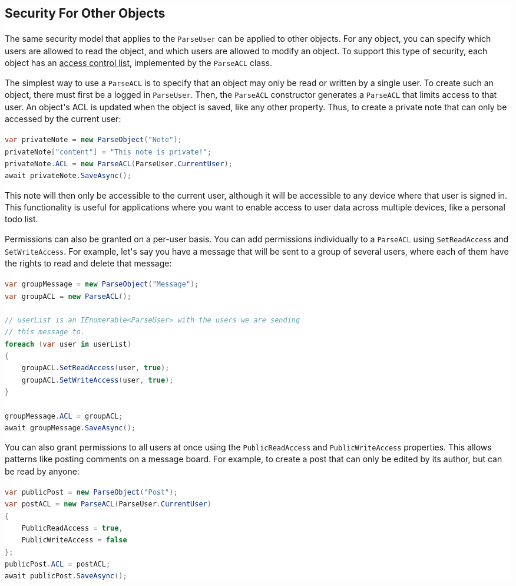 ## Security For Other Objects

The same security model that applies to the `ParseUser` can be applied to other objects. For any object, you can specify which users are allowed to read the object, and which users are allowed to modify an object. To support this type of security, each object has an [access control list](http://en.wikipedia.org/wiki/Access_control_list), implemented by the `ParseACL` class.

The simplest way to use a `ParseACL` is to specify that an object may only be read or written by a single user. To create such an object, there must first be a logged in `ParseUser`. Then, the `ParseACL` constructor generates a `ParseACL` that limits access to that user. An object's ACL is updated when the object is saved, like any other property. Thus, to create a private note that can only be accessed by the current user:

```csharp
var privateNote = new ParseObject("Note");
privateNote["content"] = "This note is private!";
privateNote.ACL = new ParseACL(ParseUser.CurrentUser);
await privateNote.SaveAsync();
```

This note will then only be accessible to the current user, although it will be accessible to any device where that user is signed in. This functionality is useful for applications where you want to enable access to user data across multiple devices, like a personal todo list.

Permissions can also be granted on a per-user basis. You can add permissions individually to a `ParseACL` using `SetReadAccess` and `SetWriteAccess`. For example, let's say you have a message that will be sent to a group of several users, where each of them have the rights to read and delete that message:

```csharp
var groupMessage = new ParseObject("Message");
var groupACL = new ParseACL();

// userList is an IEnumerable<ParseUser> with the users we are sending
// this message to.
foreach (var user in userList)
{
    groupACL.SetReadAccess(user, true);
    groupACL.SetWriteAccess(user, true);
}

groupMessage.ACL = groupACL;
await groupMessage.SaveAsync();
```

You can also grant permissions to all users at once using the `PublicReadAccess` and `PublicWriteAccess` properties. This allows patterns like posting comments on a message board. For example, to create a post that can only be edited by its author, but can be read by anyone:

```csharp
var publicPost = new ParseObject("Post");
var postACL = new ParseACL(ParseUser.CurrentUser)
{
    PublicReadAccess = true,
    PublicWriteAccess = false
};
publicPost.ACL = postACL;
await publicPost.SaveAsync();
```

